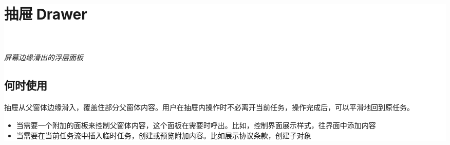 # 抽屉 Drawer

<BackTop />
<Watermark fullscreen content="Eh Antdesign UI" />

<br/>

*屏幕边缘滑出的浮层面板*

## 何时使用

抽屉从父窗体边缘滑入，覆盖住部分父窗体内容。用户在抽屉内操作时不必离开当前任务，操作完成后，可以平滑地回到原任务。

- 当需要一个附加的面板来控制父窗体内容，这个面板在需要时呼出。比如，控制界面展示样式，往界面中添加内容
- 当需要在当前任务流中插入临时任务，创建或预览附加内容。比如展示协议条款，创建子对象

<script lang="ts" setup>
import { ref } from 'vue'

const open1 = ref(false)
const open2 = ref(false)
const open3 = ref(false)
const open4 = ref(false)
const options = ref([
    {
      label: 'top',
      value: 'top'
    },
    {
      label: 'right',
      value: 'right'
    },
    {
      label: 'bottom',
      value: 'bottom'
    },
    {
      label: 'left',
      value: 'left'
    }
  ])
const placement = ref('right')
const showDrawer1 = () => {
  open1.value = true
}
const showDrawer2 = () => {
  open2.value = true
}
const showDrawer3 = () => {
  open3.value = true
}
const showDrawer4 = () => {
  open4.value = true
}
const onClose = () => {
  open3.value = false
  console.log('close')
}
</script>
